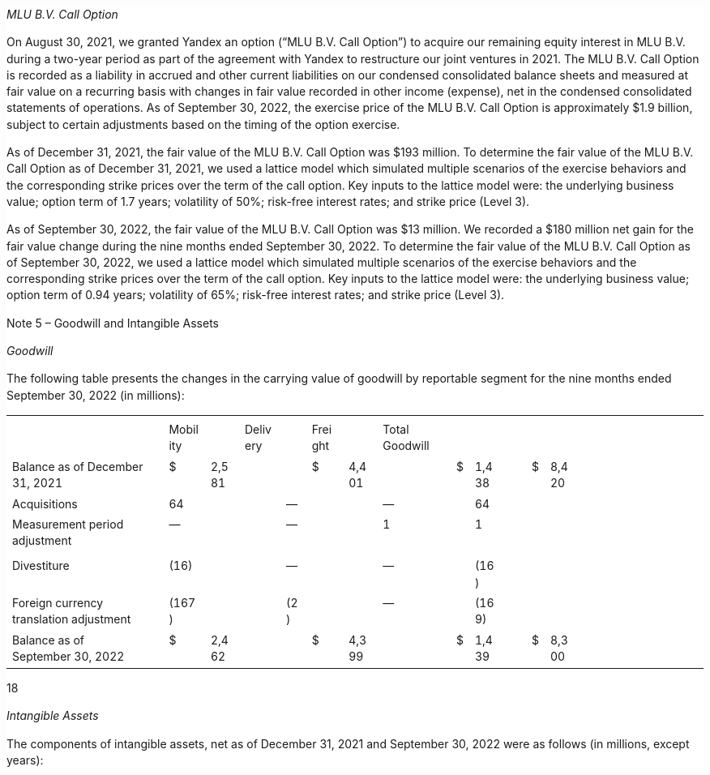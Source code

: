 *MLU B.V. Call Option*

On August 30, 2021, we granted Yandex an option (“MLU B.V. Call Option”) to acquire our remaining equity interest in MLU B.V. during a two-year period as part of the agreement with Yandex to restructure our joint ventures in 2021. The MLU B.V. Call Option is recorded as a liability in accrued and other current liabilities on our condensed consolidated balance sheets and measured at fair value on a recurring basis with changes in fair value recorded in other income (expense), net in the condensed consolidated statements of operations. As of September 30, 2022, the exercise price of the MLU B.V. Call Option is approximately $1.9 billion, subject to certain adjustments based on the timing of the option exercise.

As of December 31, 2021, the fair value of the MLU B.V. Call Option was $193 million. To determine the fair value of the MLU B.V. Call Option as of December 31, 2021, we used a lattice model which simulated multiple scenarios of the exercise behaviors and the corresponding strike prices over the term of the call option. Key inputs to the lattice model were: the underlying business value; option term of 1.7 years; volatility of 50%; risk-free interest rates; and strike price (Level 3).

As of September 30, 2022, the fair value of the MLU B.V. Call Option was $13 million. We recorded a $180 million net gain for the fair value change during the nine months ended September 30, 2022. To determine the fair value of the MLU B.V. Call Option as of September 30, 2022, we used a lattice model which simulated multiple scenarios of the exercise behaviors and the corresponding strike prices over the term of the call option. Key inputs to the lattice model were: the underlying business value; option term of 0.94 years; volatility of 65%; risk-free interest rates; and strike price (Level 3).

Note 5 – Goodwill and Intangible Assets

*Goodwill*

The following table presents the changes in the carrying value of goodwill by reportable segment for the nine months ended September 30, 2022 (in millions):

|  |  |  |  |  |  |  |  |  |  |  |  |  |  |  |  |  |  |  |  |  |  |  |  |  |  |  |
| --- | --- | --- | --- | --- | --- | --- | --- | --- | --- | --- | --- | --- | --- | --- | --- | --- | --- | --- | --- | --- | --- | --- | --- | --- | --- | --- |
|  |  |  |  |  |  |  |  |  |  |  |  |  |  |  |  |  |  |  |  |  |  |  |  |  |  |  |
|  |  | Mobility |  | Delivery |  | Freight |  | Total Goodwill |
| Balance as of December 31, 2021 |  | $ | 2,581 |  |  | $ | 4,401 |  |  | $ | 1,438 |  |  | $ | 8,420 |  |
| Acquisitions |  | 64 |  |  | — |  |  | — |  |  | 64 |  |
| Measurement period adjustment |  | — |  |  | — |  |  | 1 |  |  | 1 |  |
|  |
| Divestiture |  | (16) |  |  | — |  |  | — |  |  | (16) |  |
| Foreign currency translation adjustment |  | (167) |  |  | (2) |  |  | — |  |  | (169) |  |
| Balance as of September 30, 2022 |  | $ | 2,462 |  |  | $ | 4,399 |  |  | $ | 1,439 |  |  | $ | 8,300 |  |

18

*Intangible Assets*

The components of intangible assets, net as of December 31, 2021 and September 30, 2022 were as follows (in millions, except years):
